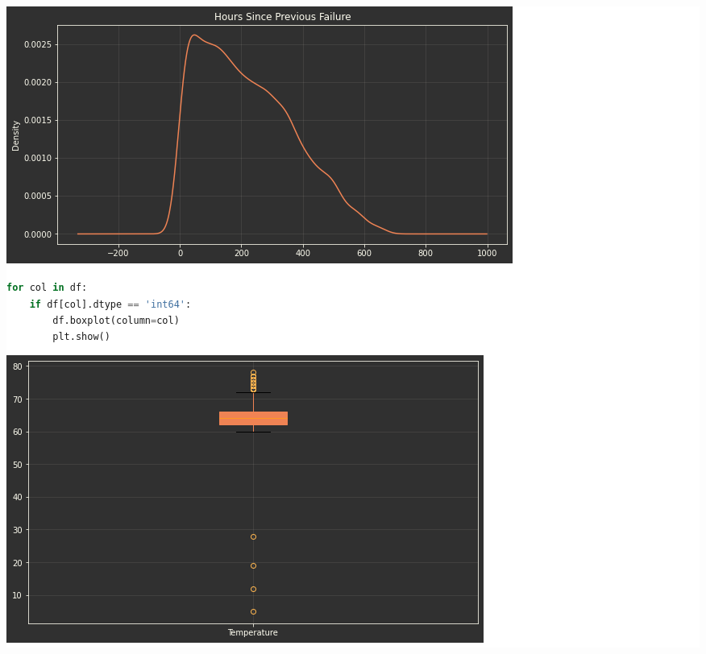 


    
![png](/static/notebooks/isaac/output_16_17.png)
    



```python
for col in df:
    if df[col].dtype == 'int64':
        df.boxplot(column=col)
        plt.show()
```


    
![png](/static/notebooks/isaac/output_17_0.png)
    


